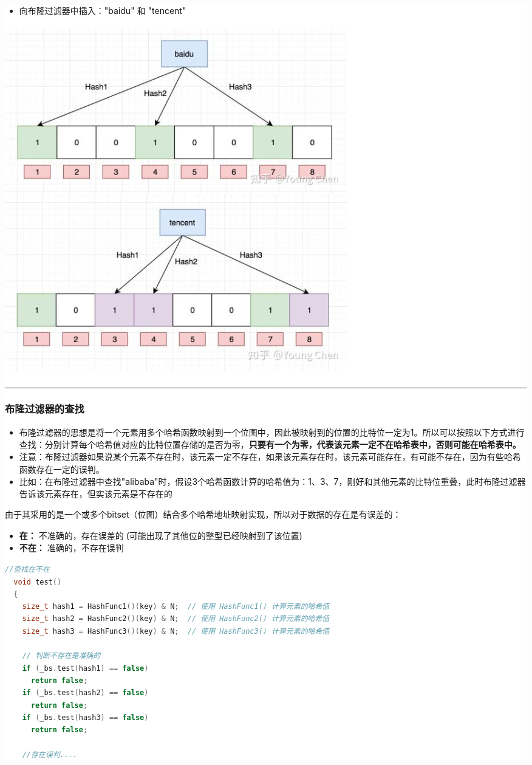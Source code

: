 -   向布隆过滤器中插入："baidu" 和  "tencent"

![](image/image_t_gnsmYWJo.png)

```c++
```

***

### 布隆过滤器的查找

-   布隆过滤器的思想是将一个元素用多个哈希函数映射到一个位图中，因此被映射到的位置的比特位一定为1。所以可以按照以下方式进行查找：分别计算每个哈希值对应的比特位置存储的是否为零，**只要有一个为零，代表该元素一定不在哈希表中，否则可能在哈希表中。**
-   注意：布隆过滤器如果说某个元素不存在时，该元素一定不存在，如果该元素存在时，该元素可能存在，有可能不存在，因为有些哈希函数存在一定的误判。
-   比如：在布隆过滤器中查找"alibaba"时，假设3个哈希函数计算的哈希值为：1、3、7，刚好和其他元素的比特位重叠，此时布隆过滤器告诉该元素存在，但实该元素是不存在的

由于其采用的是一个或多个bitset（位图）结合多个哈希地址映射实现，所以对于数据的存在是有误差的：

-   **在：** 不准确的，存在误差的 (可能出现了其他位的整型已经映射到了该位置)
-   **不在：** 准确的，不存在误判

```c++
//查找在不在
  void test()
  {
    size_t hash1 = HashFunc1()(key) & N;  // 使用 HashFunc1() 计算元素的哈希值
    size_t hash2 = HashFunc2()(key) & N;  // 使用 HashFunc2() 计算元素的哈希值
    size_t hash3 = HashFunc3()(key) & N;  // 使用 HashFunc3() 计算元素的哈希值

    // 判断不存在是准确的
    if (_bs.test(hash1) == false)
      return false;
    if (_bs.test(hash2) == false)
      return false;
    if (_bs.test(hash3) == false)
      return false;
    
    //存在误判....
```